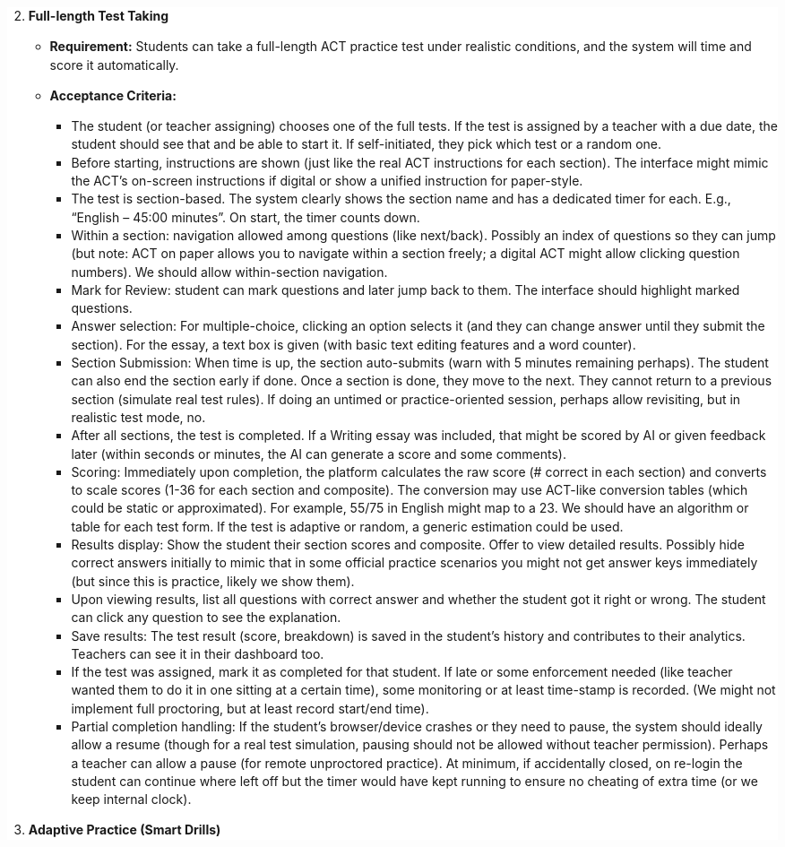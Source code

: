 2. **Full-length Test Taking**

   - **Requirement:** Students can take a full-length ACT practice test under realistic conditions, and the system will time and score it automatically.
   - **Acceptance Criteria:**

     - The student (or teacher assigning) chooses one of the full tests. If the test is assigned by a teacher with a due date, the student should see that and be able to start it. If self-initiated, they pick which test or a random one.
     - Before starting, instructions are shown (just like the real ACT instructions for each section). The interface might mimic the ACT’s on-screen instructions if digital or show a unified instruction for paper-style.
     - The test is section-based. The system clearly shows the section name and has a dedicated timer for each. E.g., “English – 45:00 minutes”. On start, the timer counts down.
     - Within a section: navigation allowed among questions (like next/back). Possibly an index of questions so they can jump (but note: ACT on paper allows you to navigate within a section freely; a digital ACT might allow clicking question numbers). We should allow within-section navigation.
     - Mark for Review: student can mark questions and later jump back to them. The interface should highlight marked questions.
     - Answer selection: For multiple-choice, clicking an option selects it (and they can change answer until they submit the section). For the essay, a text box is given (with basic text editing features and a word counter).
     - Section Submission: When time is up, the section auto-submits (warn with 5 minutes remaining perhaps). The student can also end the section early if done. Once a section is done, they move to the next. They cannot return to a previous section (simulate real test rules). If doing an untimed or practice-oriented session, perhaps allow revisiting, but in realistic test mode, no.
     - After all sections, the test is completed. If a Writing essay was included, that might be scored by AI or given feedback later (within seconds or minutes, the AI can generate a score and some comments).
     - Scoring: Immediately upon completion, the platform calculates the raw score (# correct in each section) and converts to scale scores (1-36 for each section and composite). The conversion may use ACT-like conversion tables (which could be static or approximated). For example, 55/75 in English might map to a 23. We should have an algorithm or table for each test form. If the test is adaptive or random, a generic estimation could be used.
     - Results display: Show the student their section scores and composite. Offer to view detailed results. Possibly hide correct answers initially to mimic that in some official practice scenarios you might not get answer keys immediately (but since this is practice, likely we show them).
     - Upon viewing results, list all questions with correct answer and whether the student got it right or wrong. The student can click any question to see the explanation.
     - Save results: The test result (score, breakdown) is saved in the student’s history and contributes to their analytics. Teachers can see it in their dashboard too.
     - If the test was assigned, mark it as completed for that student. If late or some enforcement needed (like teacher wanted them to do it in one sitting at a certain time), some monitoring or at least time-stamp is recorded. (We might not implement full proctoring, but at least record start/end time).
     - Partial completion handling: If the student’s browser/device crashes or they need to pause, the system should ideally allow a resume (though for a real test simulation, pausing should not be allowed without teacher permission). Perhaps a teacher can allow a pause (for remote unproctored practice). At minimum, if accidentally closed, on re-login the student can continue where left off but the timer would have kept running to ensure no cheating of extra time (or we keep internal clock).

3. **Adaptive Practice (Smart Drills)**
